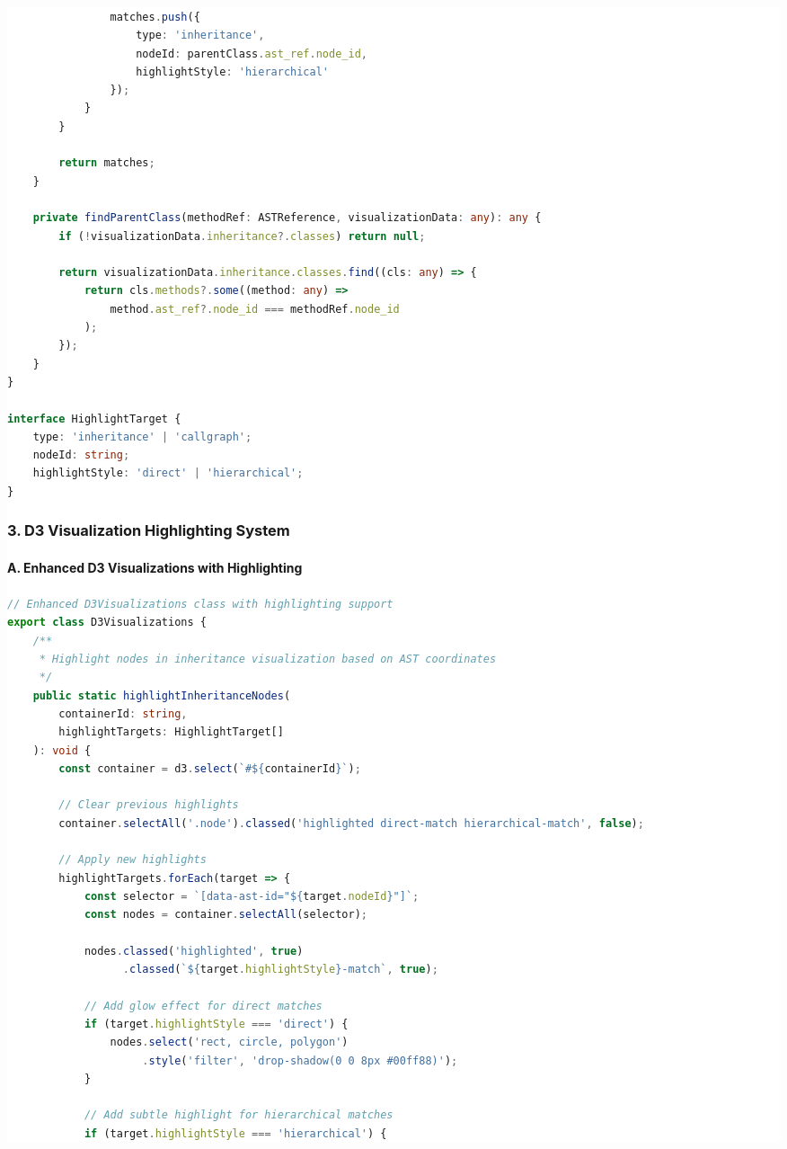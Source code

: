 ```typescript
                matches.push({
                    type: 'inheritance',
                    nodeId: parentClass.ast_ref.node_id,
                    highlightStyle: 'hierarchical'
                });
            }
        }
        
        return matches;
    }
    
    private findParentClass(methodRef: ASTReference, visualizationData: any): any {
        if (!visualizationData.inheritance?.classes) return null;
        
        return visualizationData.inheritance.classes.find((cls: any) => {
            return cls.methods?.some((method: any) => 
                method.ast_ref?.node_id === methodRef.node_id
            );
        });
    }
}

interface HighlightTarget {
    type: 'inheritance' | 'callgraph';
    nodeId: string;
    highlightStyle: 'direct' | 'hierarchical';
}
```

### **3. D3 Visualization Highlighting System**

#### **A. Enhanced D3 Visualizations with Highlighting**
```typescript
// Enhanced D3Visualizations class with highlighting support
export class D3Visualizations {
    /**
     * Highlight nodes in inheritance visualization based on AST coordinates
     */
    public static highlightInheritanceNodes(
        containerId: string, 
        highlightTargets: HighlightTarget[]
    ): void {
        const container = d3.select(`#${containerId}`);
        
        // Clear previous highlights
        container.selectAll('.node').classed('highlighted direct-match hierarchical-match', false);
        
        // Apply new highlights
        highlightTargets.forEach(target => {
            const selector = `[data-ast-id="${target.nodeId}"]`;
            const nodes = container.selectAll(selector);
            
            nodes.classed('highlighted', true)
                  .classed(`${target.highlightStyle}-match`, true);
            
            // Add glow effect for direct matches
            if (target.highlightStyle === 'direct') {
                nodes.select('rect, circle, polygon')
                     .style('filter', 'drop-shadow(0 0 8px #00ff88)');
            }
            
            // Add subtle highlight for hierarchical matches
            if (target.highlightStyle === 'hierarchical') {
```